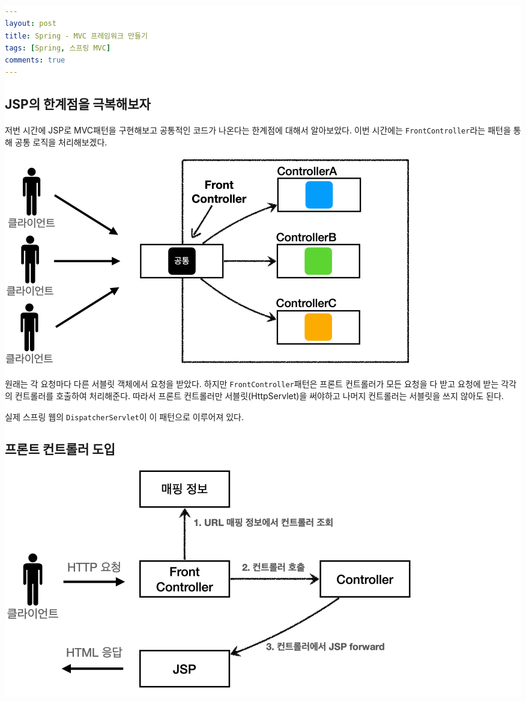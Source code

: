 ```yaml
---
layout: post
title: Spring - MVC 프레임워크 만들기
tags: [Spring, 스프링 MVC]
comments: true
---
```


## JSP의 한계점을 극복해보자

저번 시간에 JSP로 MVC패턴을 구현해보고 공통적인 코드가 나온다는 한계점에 대해서 알아보았다. 이번 시간에는 `FrontController`라는 패턴을 통해 공통 로직을 처리해보겠다.

![frontcontroller](/assets/img/frontcontroller.PNG)

원래는 각 요청마다 다른 서블릿 객체에서 요청을 받았다. 하지만 `FrontController`패턴은 프론트 컨트롤러가 모든 요청을 다 받고 요청에 받는 각각의 컨트롤러를 호출하여 처리해준다. 따라서 프론트 컨트롤러만 서블릿(HttpServlet)을 써야하고 나머지 컨트롤러는 서블릿을 쓰지 않아도 된다.

실제 스프링 웹의 `DispatcherServlet`이 이 패턴으로 이루어져 있다.

## 프론트 컨트롤러 도입

![v1](/assets/img/v1.PNG)
